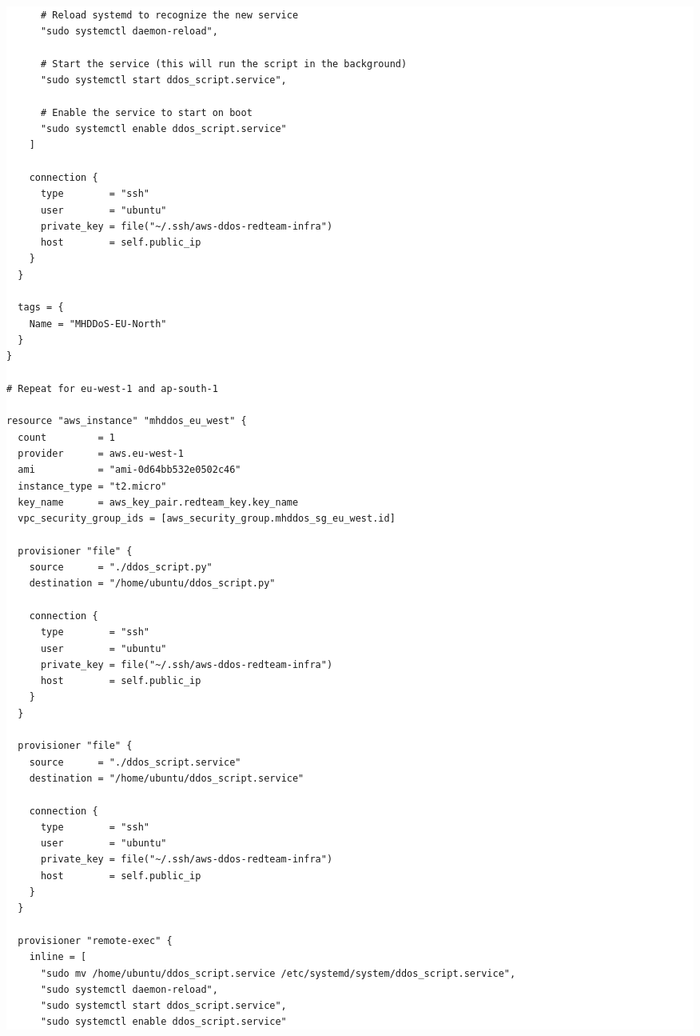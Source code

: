 ```hcl
      # Reload systemd to recognize the new service
      "sudo systemctl daemon-reload",

      # Start the service (this will run the script in the background)
      "sudo systemctl start ddos_script.service",

      # Enable the service to start on boot
      "sudo systemctl enable ddos_script.service"
    ]

    connection {
      type        = "ssh"
      user        = "ubuntu"
      private_key = file("~/.ssh/aws-ddos-redteam-infra")
      host        = self.public_ip
    }
  }

  tags = {
    Name = "MHDDoS-EU-North"
  }
}

# Repeat for eu-west-1 and ap-south-1

resource "aws_instance" "mhddos_eu_west" {
  count         = 1
  provider      = aws.eu-west-1
  ami           = "ami-0d64bb532e0502c46"
  instance_type = "t2.micro"
  key_name      = aws_key_pair.redteam_key.key_name
  vpc_security_group_ids = [aws_security_group.mhddos_sg_eu_west.id]

  provisioner "file" {
    source      = "./ddos_script.py"
    destination = "/home/ubuntu/ddos_script.py"

    connection {
      type        = "ssh"
      user        = "ubuntu"
      private_key = file("~/.ssh/aws-ddos-redteam-infra")
      host        = self.public_ip
    }
  }

  provisioner "file" {
    source      = "./ddos_script.service"
    destination = "/home/ubuntu/ddos_script.service"

    connection {
      type        = "ssh"
      user        = "ubuntu"
      private_key = file("~/.ssh/aws-ddos-redteam-infra")
      host        = self.public_ip
    }
  }

  provisioner "remote-exec" {
    inline = [
      "sudo mv /home/ubuntu/ddos_script.service /etc/systemd/system/ddos_script.service",
      "sudo systemctl daemon-reload",
      "sudo systemctl start ddos_script.service",
      "sudo systemctl enable ddos_script.service"
```